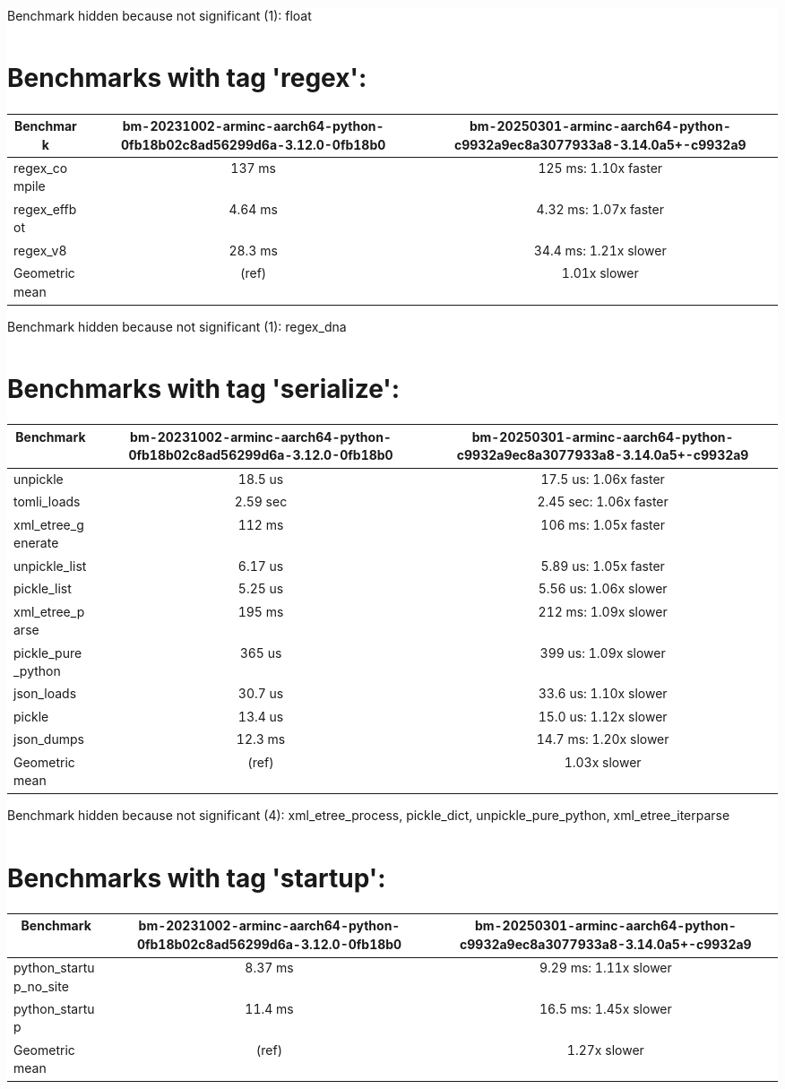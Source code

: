 Benchmark hidden because not significant (1): float

Benchmarks with tag 'regex':
============================

| Benchmark      | bm-20231002-arminc-aarch64-python-0fb18b02c8ad56299d6a-3.12.0-0fb18b0 | bm-20250301-arminc-aarch64-python-c9932a9ec8a3077933a8-3.14.0a5+-c9932a9 |
|----------------|:---------------------------------------------------------------------:|:------------------------------------------------------------------------:|
| regex_compile  | 137 ms                                                                | 125 ms: 1.10x faster                                                     |
| regex_effbot   | 4.64 ms                                                               | 4.32 ms: 1.07x faster                                                    |
| regex_v8       | 28.3 ms                                                               | 34.4 ms: 1.21x slower                                                    |
| Geometric mean | (ref)                                                                 | 1.01x slower                                                             |

Benchmark hidden because not significant (1): regex_dna

Benchmarks with tag 'serialize':
================================

| Benchmark          | bm-20231002-arminc-aarch64-python-0fb18b02c8ad56299d6a-3.12.0-0fb18b0 | bm-20250301-arminc-aarch64-python-c9932a9ec8a3077933a8-3.14.0a5+-c9932a9 |
|--------------------|:---------------------------------------------------------------------:|:------------------------------------------------------------------------:|
| unpickle           | 18.5 us                                                               | 17.5 us: 1.06x faster                                                    |
| tomli_loads        | 2.59 sec                                                              | 2.45 sec: 1.06x faster                                                   |
| xml_etree_generate | 112 ms                                                                | 106 ms: 1.05x faster                                                     |
| unpickle_list      | 6.17 us                                                               | 5.89 us: 1.05x faster                                                    |
| pickle_list        | 5.25 us                                                               | 5.56 us: 1.06x slower                                                    |
| xml_etree_parse    | 195 ms                                                                | 212 ms: 1.09x slower                                                     |
| pickle_pure_python | 365 us                                                                | 399 us: 1.09x slower                                                     |
| json_loads         | 30.7 us                                                               | 33.6 us: 1.10x slower                                                    |
| pickle             | 13.4 us                                                               | 15.0 us: 1.12x slower                                                    |
| json_dumps         | 12.3 ms                                                               | 14.7 ms: 1.20x slower                                                    |
| Geometric mean     | (ref)                                                                 | 1.03x slower                                                             |

Benchmark hidden because not significant (4): xml_etree_process, pickle_dict, unpickle_pure_python, xml_etree_iterparse

Benchmarks with tag 'startup':
==============================

| Benchmark              | bm-20231002-arminc-aarch64-python-0fb18b02c8ad56299d6a-3.12.0-0fb18b0 | bm-20250301-arminc-aarch64-python-c9932a9ec8a3077933a8-3.14.0a5+-c9932a9 |
|------------------------|:---------------------------------------------------------------------:|:------------------------------------------------------------------------:|
| python_startup_no_site | 8.37 ms                                                               | 9.29 ms: 1.11x slower                                                    |
| python_startup         | 11.4 ms                                                               | 16.5 ms: 1.45x slower                                                    |
| Geometric mean         | (ref)                                                                 | 1.27x slower                                                             |
